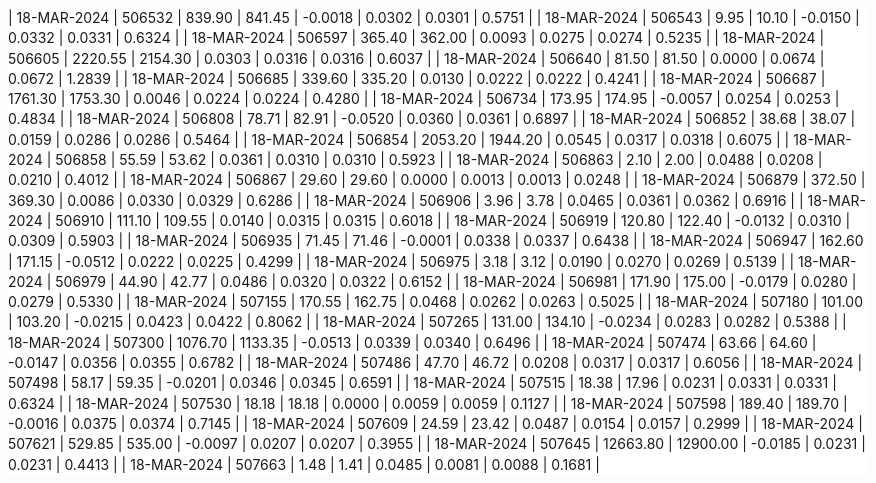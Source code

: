 | 18-MAR-2024 | 506532 | 839.90 | 841.45 | -0.0018 | 0.0302 | 0.0301 | 0.5751 |
| 18-MAR-2024 | 506543 | 9.95 | 10.10 | -0.0150 | 0.0332 | 0.0331 | 0.6324 |
| 18-MAR-2024 | 506597 | 365.40 | 362.00 | 0.0093 | 0.0275 | 0.0274 | 0.5235 |
| 18-MAR-2024 | 506605 | 2220.55 | 2154.30 | 0.0303 | 0.0316 | 0.0316 | 0.6037 |
| 18-MAR-2024 | 506640 | 81.50 | 81.50 | 0.0000 | 0.0674 | 0.0672 | 1.2839 |
| 18-MAR-2024 | 506685 | 339.60 | 335.20 | 0.0130 | 0.0222 | 0.0222 | 0.4241 |
| 18-MAR-2024 | 506687 | 1761.30 | 1753.30 | 0.0046 | 0.0224 | 0.0224 | 0.4280 |
| 18-MAR-2024 | 506734 | 173.95 | 174.95 | -0.0057 | 0.0254 | 0.0253 | 0.4834 |
| 18-MAR-2024 | 506808 | 78.71 | 82.91 | -0.0520 | 0.0360 | 0.0361 | 0.6897 |
| 18-MAR-2024 | 506852 | 38.68 | 38.07 | 0.0159 | 0.0286 | 0.0286 | 0.5464 |
| 18-MAR-2024 | 506854 | 2053.20 | 1944.20 | 0.0545 | 0.0317 | 0.0318 | 0.6075 |
| 18-MAR-2024 | 506858 | 55.59 | 53.62 | 0.0361 | 0.0310 | 0.0310 | 0.5923 |
| 18-MAR-2024 | 506863 | 2.10 | 2.00 | 0.0488 | 0.0208 | 0.0210 | 0.4012 |
| 18-MAR-2024 | 506867 | 29.60 | 29.60 | 0.0000 | 0.0013 | 0.0013 | 0.0248 |
| 18-MAR-2024 | 506879 | 372.50 | 369.30 | 0.0086 | 0.0330 | 0.0329 | 0.6286 |
| 18-MAR-2024 | 506906 | 3.96 | 3.78 | 0.0465 | 0.0361 | 0.0362 | 0.6916 |
| 18-MAR-2024 | 506910 | 111.10 | 109.55 | 0.0140 | 0.0315 | 0.0315 | 0.6018 |
| 18-MAR-2024 | 506919 | 120.80 | 122.40 | -0.0132 | 0.0310 | 0.0309 | 0.5903 |
| 18-MAR-2024 | 506935 | 71.45 | 71.46 | -0.0001 | 0.0338 | 0.0337 | 0.6438 |
| 18-MAR-2024 | 506947 | 162.60 | 171.15 | -0.0512 | 0.0222 | 0.0225 | 0.4299 |
| 18-MAR-2024 | 506975 | 3.18 | 3.12 | 0.0190 | 0.0270 | 0.0269 | 0.5139 |
| 18-MAR-2024 | 506979 | 44.90 | 42.77 | 0.0486 | 0.0320 | 0.0322 | 0.6152 |
| 18-MAR-2024 | 506981 | 171.90 | 175.00 | -0.0179 | 0.0280 | 0.0279 | 0.5330 |
| 18-MAR-2024 | 507155 | 170.55 | 162.75 | 0.0468 | 0.0262 | 0.0263 | 0.5025 |
| 18-MAR-2024 | 507180 | 101.00 | 103.20 | -0.0215 | 0.0423 | 0.0422 | 0.8062 |
| 18-MAR-2024 | 507265 | 131.00 | 134.10 | -0.0234 | 0.0283 | 0.0282 | 0.5388 |
| 18-MAR-2024 | 507300 | 1076.70 | 1133.35 | -0.0513 | 0.0339 | 0.0340 | 0.6496 |
| 18-MAR-2024 | 507474 | 63.66 | 64.60 | -0.0147 | 0.0356 | 0.0355 | 0.6782 |
| 18-MAR-2024 | 507486 | 47.70 | 46.72 | 0.0208 | 0.0317 | 0.0317 | 0.6056 |
| 18-MAR-2024 | 507498 | 58.17 | 59.35 | -0.0201 | 0.0346 | 0.0345 | 0.6591 |
| 18-MAR-2024 | 507515 | 18.38 | 17.96 | 0.0231 | 0.0331 | 0.0331 | 0.6324 |
| 18-MAR-2024 | 507530 | 18.18 | 18.18 | 0.0000 | 0.0059 | 0.0059 | 0.1127 |
| 18-MAR-2024 | 507598 | 189.40 | 189.70 | -0.0016 | 0.0375 | 0.0374 | 0.7145 |
| 18-MAR-2024 | 507609 | 24.59 | 23.42 | 0.0487 | 0.0154 | 0.0157 | 0.2999 |
| 18-MAR-2024 | 507621 | 529.85 | 535.00 | -0.0097 | 0.0207 | 0.0207 | 0.3955 |
| 18-MAR-2024 | 507645 | 12663.80 | 12900.00 | -0.0185 | 0.0231 | 0.0231 | 0.4413 |
| 18-MAR-2024 | 507663 | 1.48 | 1.41 | 0.0485 | 0.0081 | 0.0088 | 0.1681 |
